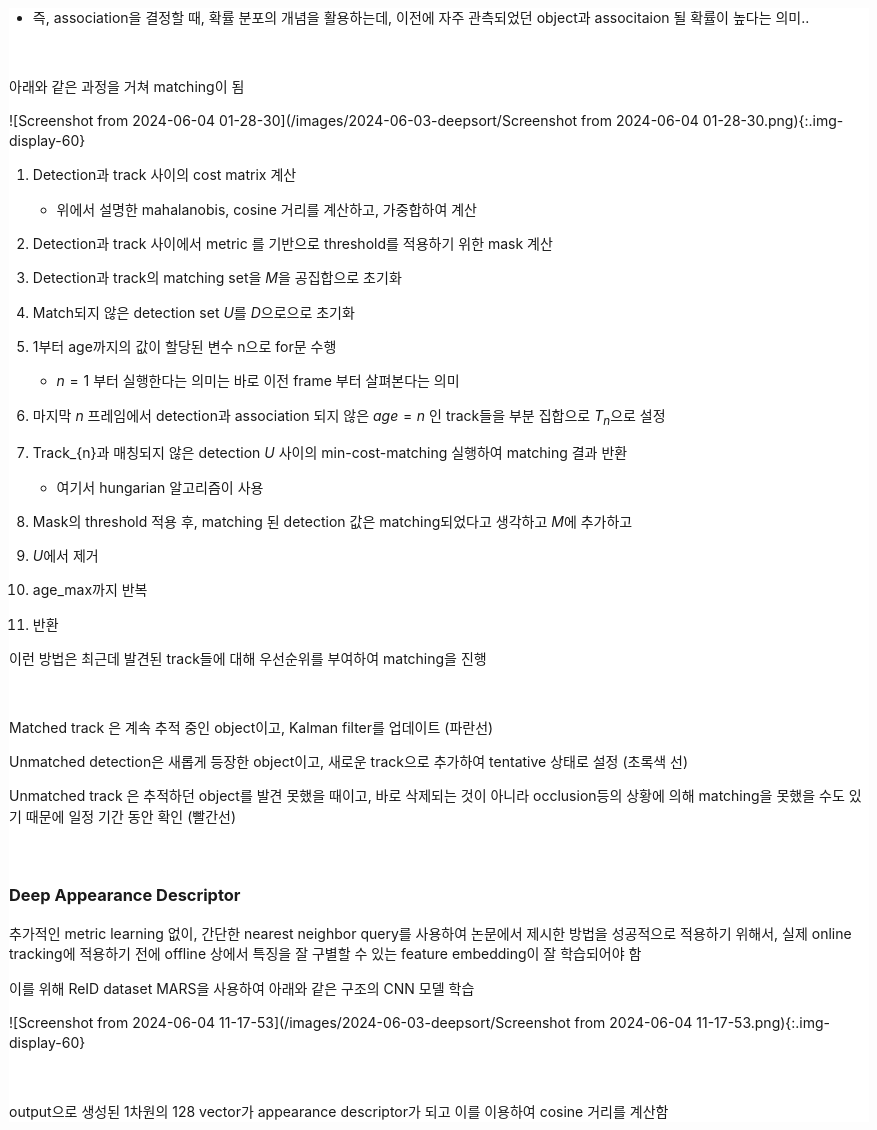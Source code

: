 - 즉, association을 결정할 때, 확률 분포의 개념을 활용하는데, 이전에 자주 관측되었던 object과 associtaion 될 확률이 높다는 의미..

<br>

아래와 같은 과정을 거쳐 matching이 됨

![Screenshot from 2024-06-04 01-28-30](/images/2024-06-03-deepsort/Screenshot from 2024-06-04 01-28-30.png){:.img-display-60}



1. Detection과 track 사이의 cost matrix 계산

   - 위에서 설명한 mahalanobis, cosine 거리를 계산하고, 가중합하여 계산
2. Detection과 track 사이에서 metric 를 기반으로 threshold를 적용하기 위한 mask 계산
3. Detection과 track의 matching set을 $M$을 공집합으로 초기화
4. Match되지 않은 detection set $U$를 $D$으로으로 초기화
5. 1부터 age까지의 값이 할당된 변수 n으로 for문 수행
   - $n=1$ 부터 실행한다는 의미는 바로 이전 frame 부터 살펴본다는 의미 
6. 마지막 $n$ 프레임에서 detection과 association 되지 않은 $age=n$ 인 track들을 부분 집합으로 $T_{n}$으로 설정
7. Track_{n}과 매칭되지 않은 detection $U$ 사이의 min-cost-matching 실행하여 matching 결과 반환
   - 여기서 hungarian 알고리즘이 사용
8. Mask의 threshold 적용 후, matching 된 detection 값은 matching되었다고 생각하고 $M$에 추가하고 
9. $U$에서 제거
10. age_max까지 반복
11. 반환



이런 방법은 최근데 발견된 track들에 대해 우선순위를 부여하여 matching을 진행

<br>

Matched track 은 계속 추적 중인 object이고, Kalman filter를 업데이트 (파란선)

Unmatched detection은 새롭게 등장한 object이고, 새로운 track으로 추가하여 tentative 상태로 설정 (초록색 선)

Unmatched track 은 추적하던 object를 발견 못했을 때이고, 바로 삭제되는 것이 아니라 occlusion등의 상황에 의해 matching을 못했을 수도 있기 때문에 일정 기간 동안 확인 (빨간선)







<br>

### Deep Appearance Descriptor

 추가적인 metric learning 없이, 간단한 nearest neighbor query를 사용하여 논문에서 제시한 방법을 성공적으로 적용하기 위해서, 실제 online tracking에 적용하기 전에 offline 상에서 특징을 잘 구별할 수 있는 feature embedding이 잘 학습되어야 함

이를 위해 ReID dataset MARS을 사용하여 아래와 같은 구조의 CNN 모델 학습



![Screenshot from 2024-06-04 11-17-53](/images/2024-06-03-deepsort/Screenshot from 2024-06-04 11-17-53.png){:.img-display-60}



<br>

output으로 생성된 1차원의 128 vector가 appearance descriptor가 되고 이를 이용하여 cosine 거리를 계산함

